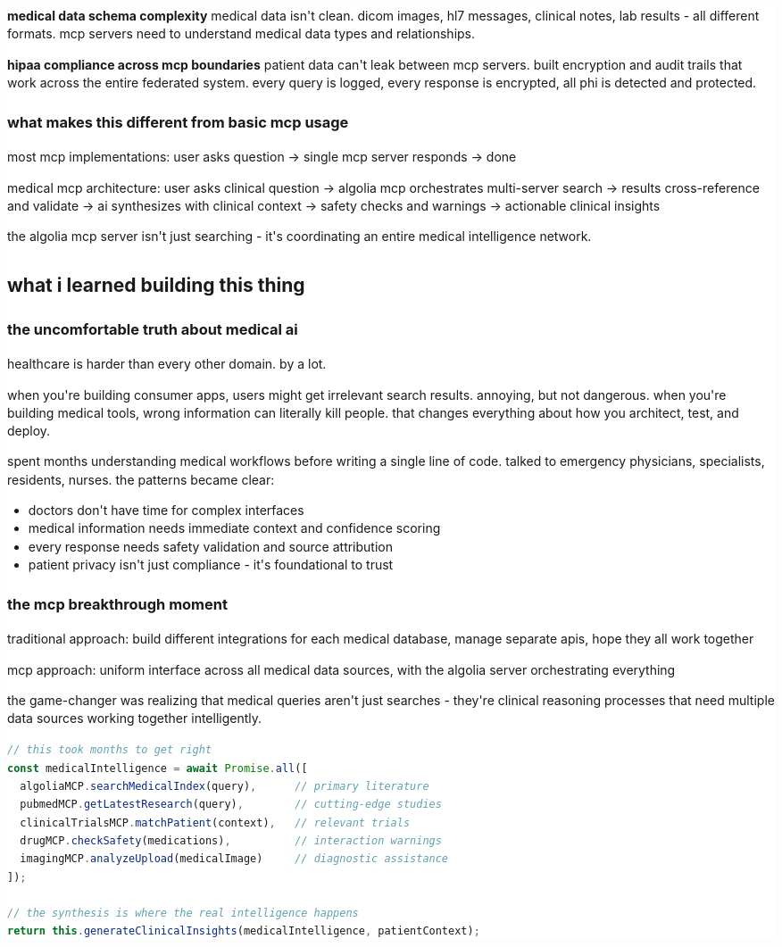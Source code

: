 **medical data schema complexity**
medical data isn't clean. dicom images, hl7 messages, clinical notes, lab results - all different formats. mcp servers need to understand medical data types and relationships.

**hipaa compliance across mcp boundaries**
patient data can't leak between mcp servers. built encryption and audit trails that work across the entire federated system. every query is logged, every response is encrypted, all phi is detected and protected.

### what makes this different from basic mcp usage

most mcp implementations: user asks question → single mcp server responds → done

medical mcp architecture: user asks clinical question → algolia mcp orchestrates multi-server search → results cross-reference and validate → ai synthesizes with clinical context → safety checks and warnings → actionable clinical insights

the algolia mcp server isn't just searching - it's coordinating an entire medical intelligence network.

## what i learned building this thing

### the uncomfortable truth about medical ai

healthcare is harder than every other domain. by a lot.

when you're building consumer apps, users might get irrelevant search results. annoying, but not dangerous. when you're building medical tools, wrong information can literally kill people. that changes everything about how you architect, test, and deploy.

spent months understanding medical workflows before writing a single line of code. talked to emergency physicians, specialists, residents, nurses. the patterns became clear:

- doctors don't have time for complex interfaces
- medical information needs immediate context and confidence scoring
- every response needs safety validation and source attribution
- patient privacy isn't just compliance - it's foundational to trust

### the mcp breakthrough moment

traditional approach: build different integrations for each medical database, manage separate apis, hope they all work together

mcp approach: uniform interface across all medical data sources, with the algolia server orchestrating everything

the game-changer was realizing that medical queries aren't just searches - they're clinical reasoning processes that need multiple data sources working together intelligently.

```javascript
// this took months to get right
const medicalIntelligence = await Promise.all([
  algoliaMCP.searchMedicalIndex(query),      // primary literature
  pubmedMCP.getLatestResearch(query),        // cutting-edge studies  
  clinicalTrialsMCP.matchPatient(context),   // relevant trials
  drugMCP.checkSafety(medications),          // interaction warnings
  imagingMCP.analyzeUpload(medicalImage)     // diagnostic assistance
]);

// the synthesis is where the real intelligence happens
return this.generateClinicalInsights(medicalIntelligence, patientContext);
```
